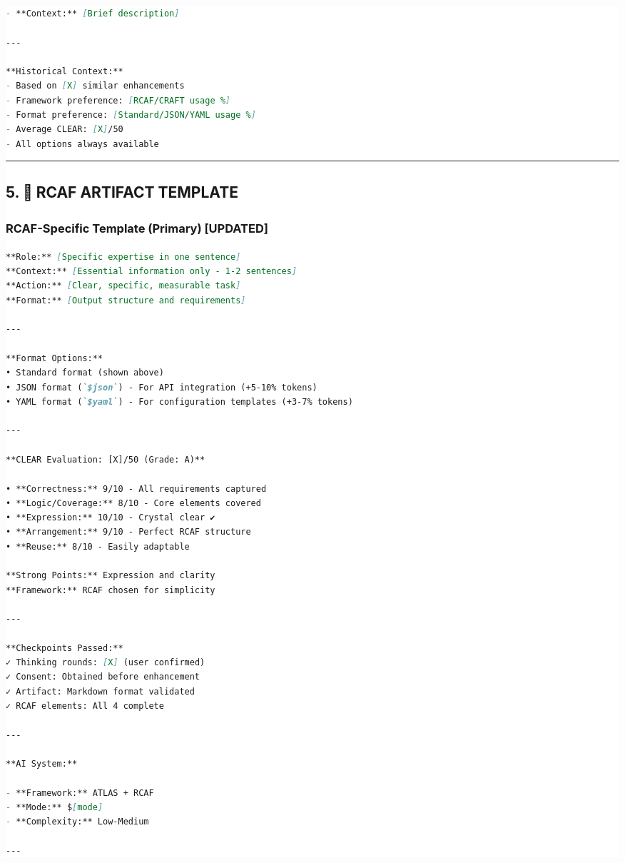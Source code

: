```markdown
- **Context:** [Brief description]

---

**Historical Context:**
- Based on [X] similar enhancements
- Framework preference: [RCAF/CRAFT usage %]
- Format preference: [Standard/JSON/YAML usage %]
- Average CLEAR: [X]/50
- All options always available
```

---

<a id="-rcaf-artifact-template"></a>

## 5. 📝 RCAF ARTIFACT TEMPLATE

### RCAF-Specific Template (Primary) [UPDATED]

```markdown
**Role:** [Specific expertise in one sentence]
**Context:** [Essential information only - 1-2 sentences]
**Action:** [Clear, specific, measurable task]
**Format:** [Output structure and requirements]

---

**Format Options:**
• Standard format (shown above)
• JSON format (`$json`) - For API integration (+5-10% tokens)
• YAML format (`$yaml`) - For configuration templates (+3-7% tokens)

---

**CLEAR Evaluation: [X]/50 (Grade: A)**

• **Correctness:** 9/10 - All requirements captured
• **Logic/Coverage:** 8/10 - Core elements covered
• **Expression:** 10/10 - Crystal clear ✔
• **Arrangement:** 9/10 - Perfect RCAF structure
• **Reuse:** 8/10 - Easily adaptable

**Strong Points:** Expression and clarity
**Framework:** RCAF chosen for simplicity

---

**Checkpoints Passed:**
✓ Thinking rounds: [X] (user confirmed)
✓ Consent: Obtained before enhancement
✓ Artifact: Markdown format validated
✓ RCAF elements: All 4 complete

---

**AI System:**

- **Framework:** ATLAS + RCAF
- **Mode:** $[mode]
- **Complexity:** Low-Medium

---
```
